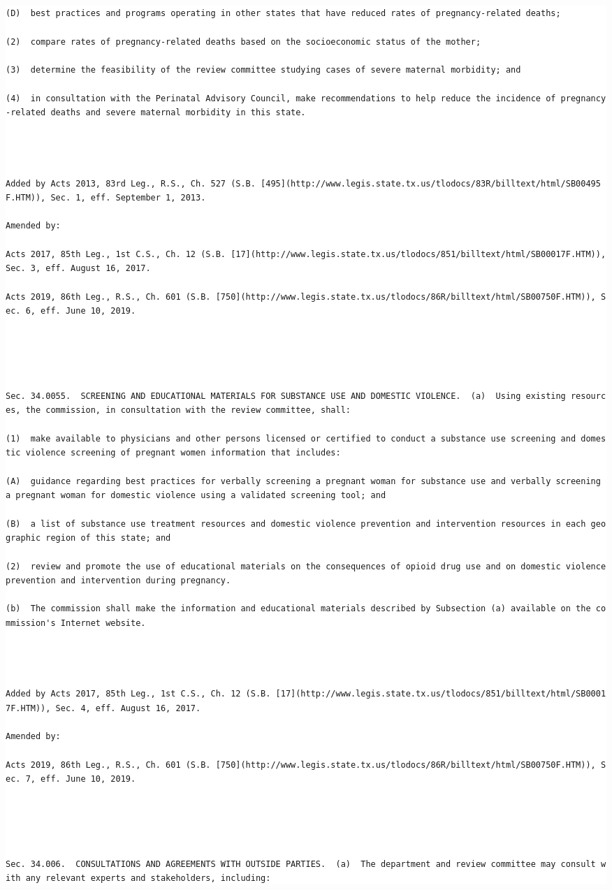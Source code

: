     (D)  best practices and programs operating in other states that have reduced rates of pregnancy-related deaths;
    
    (2)  compare rates of pregnancy-related deaths based on the socioeconomic status of the mother;
    
    (3)  determine the feasibility of the review committee studying cases of severe maternal morbidity; and
    
    (4)  in consultation with the Perinatal Advisory Council, make recommendations to help reduce the incidence of pregnancy-related deaths and severe maternal morbidity in this state.
    
    
    
    
    Added by Acts 2013, 83rd Leg., R.S., Ch. 527 (S.B. [495](http://www.legis.state.tx.us/tlodocs/83R/billtext/html/SB00495F.HTM)), Sec. 1, eff. September 1, 2013.
    
    Amended by: 
    
    Acts 2017, 85th Leg., 1st C.S., Ch. 12 (S.B. [17](http://www.legis.state.tx.us/tlodocs/851/billtext/html/SB00017F.HTM)), Sec. 3, eff. August 16, 2017.
    
    Acts 2019, 86th Leg., R.S., Ch. 601 (S.B. [750](http://www.legis.state.tx.us/tlodocs/86R/billtext/html/SB00750F.HTM)), Sec. 6, eff. June 10, 2019.
    
    
    
    
    
    Sec. 34.0055.  SCREENING AND EDUCATIONAL MATERIALS FOR SUBSTANCE USE AND DOMESTIC VIOLENCE.  (a)  Using existing resources, the commission, in consultation with the review committee, shall:
    
    (1)  make available to physicians and other persons licensed or certified to conduct a substance use screening and domestic violence screening of pregnant women information that includes:
    
    (A)  guidance regarding best practices for verbally screening a pregnant woman for substance use and verbally screening a pregnant woman for domestic violence using a validated screening tool; and
    
    (B)  a list of substance use treatment resources and domestic violence prevention and intervention resources in each geographic region of this state; and
    
    (2)  review and promote the use of educational materials on the consequences of opioid drug use and on domestic violence prevention and intervention during pregnancy.
    
    (b)  The commission shall make the information and educational materials described by Subsection (a) available on the commission's Internet website.
    
    
    
    
    Added by Acts 2017, 85th Leg., 1st C.S., Ch. 12 (S.B. [17](http://www.legis.state.tx.us/tlodocs/851/billtext/html/SB00017F.HTM)), Sec. 4, eff. August 16, 2017.
    
    Amended by: 
    
    Acts 2019, 86th Leg., R.S., Ch. 601 (S.B. [750](http://www.legis.state.tx.us/tlodocs/86R/billtext/html/SB00750F.HTM)), Sec. 7, eff. June 10, 2019.
    
    
    
    
    
    Sec. 34.006.  CONSULTATIONS AND AGREEMENTS WITH OUTSIDE PARTIES.  (a)  The department and review committee may consult with any relevant experts and stakeholders, including:
    